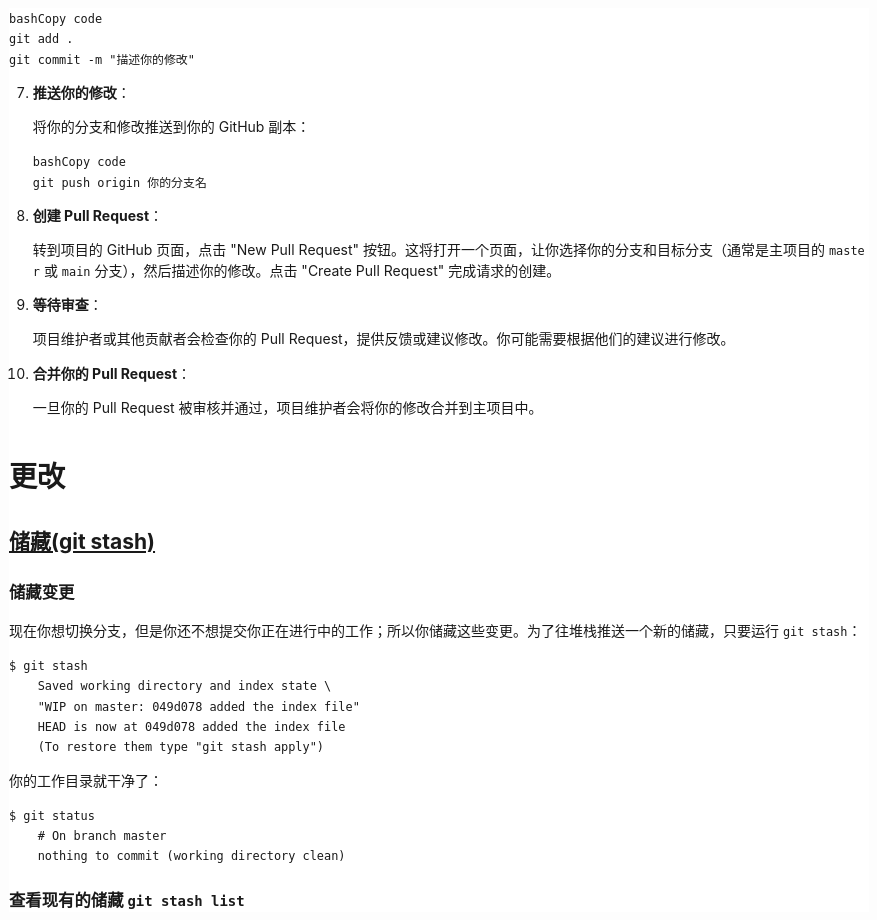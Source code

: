    ```
   bashCopy code
   git add .
   git commit -m "描述你的修改"
   ```

7. **推送你的修改**：

   将你的分支和修改推送到你的 GitHub 副本：

   ```
   bashCopy code
   git push origin 你的分支名
   ```

8. **创建 Pull Request**：

   转到项目的 GitHub 页面，点击 "New Pull Request" 按钮。这将打开一个页面，让你选择你的分支和目标分支（通常是主项目的 `master` 或 `main` 分支），然后描述你的修改。点击 "Create Pull Request" 完成请求的创建。

9. **等待审查**：

   项目维护者或其他贡献者会检查你的 Pull Request，提供反馈或建议修改。你可能需要根据他们的建议进行修改。

10. **合并你的 Pull Request**：

    一旦你的 Pull Request 被审核并通过，项目维护者会将你的修改合并到主项目中。





# 更改

## [储藏(git stash)](https://gitee.com/progit/6-Git-工具.html#6.3-储藏（Stashing）)

### 储藏变更

现在你想切换分支，但是你还不想提交你正在进行中的工作；所以你储藏这些变更。为了往堆栈推送一个新的储藏，只要运行 `git stash`：

```
$ git stash
    Saved working directory and index state \
    "WIP on master: 049d078 added the index file"
    HEAD is now at 049d078 added the index file
    (To restore them type "git stash apply")
```

你的工作目录就干净了：

```
$ git status
    # On branch master
    nothing to commit (working directory clean)
```

### 查看现有的储藏 `git stash list`
